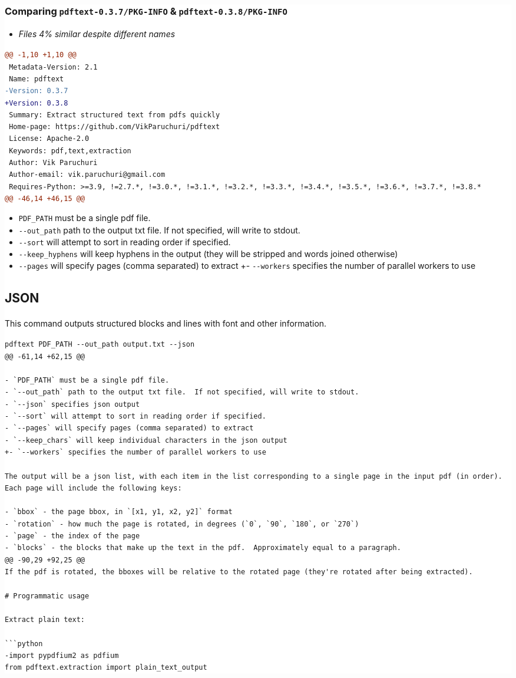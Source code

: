 ### Comparing `pdftext-0.3.7/PKG-INFO` & `pdftext-0.3.8/PKG-INFO`

 * *Files 4% similar despite different names*

```diff
@@ -1,10 +1,10 @@
 Metadata-Version: 2.1
 Name: pdftext
-Version: 0.3.7
+Version: 0.3.8
 Summary: Extract structured text from pdfs quickly
 Home-page: https://github.com/VikParuchuri/pdftext
 License: Apache-2.0
 Keywords: pdf,text,extraction
 Author: Vik Paruchuri
 Author-email: vik.paruchuri@gmail.com
 Requires-Python: >=3.9, !=2.7.*, !=3.0.*, !=3.1.*, !=3.2.*, !=3.3.*, !=3.4.*, !=3.5.*, !=3.6.*, !=3.7.*, !=3.8.*
@@ -46,14 +46,15 @@
 ```
 
 - `PDF_PATH` must be a single pdf file.
 - `--out_path` path to the output txt file.  If not specified, will write to stdout.
 - `--sort` will attempt to sort in reading order if specified.
 - `--keep_hyphens` will keep hyphens in the output (they will be stripped and words joined otherwise)
 - `--pages` will specify pages (comma separated) to extract
+- `--workers` specifies the number of parallel workers to use
 
 ## JSON
 
 This command outputs structured blocks and lines with font and other information.
 
 ```shell
 pdftext PDF_PATH --out_path output.txt --json
@@ -61,14 +62,15 @@
 
 - `PDF_PATH` must be a single pdf file.
 - `--out_path` path to the output txt file.  If not specified, will write to stdout.
 - `--json` specifies json output
 - `--sort` will attempt to sort in reading order if specified.
 - `--pages` will specify pages (comma separated) to extract
 - `--keep_chars` will keep individual characters in the json output
+- `--workers` specifies the number of parallel workers to use
 
 The output will be a json list, with each item in the list corresponding to a single page in the input pdf (in order).  Each page will include the following keys:
 
 - `bbox` - the page bbox, in `[x1, y1, x2, y2]` format
 - `rotation` - how much the page is rotated, in degrees (`0`, `90`, `180`, or `270`)
 - `page` - the index of the page
 - `blocks` - the blocks that make up the text in the pdf.  Approximately equal to a paragraph.
@@ -90,29 +92,25 @@
 If the pdf is rotated, the bboxes will be relative to the rotated page (they're rotated after being extracted).
 
 # Programmatic usage
 
 Extract plain text:
 
 ```python
-import pypdfium2 as pdfium
 from pdftext.extraction import plain_text_output
 
 ```